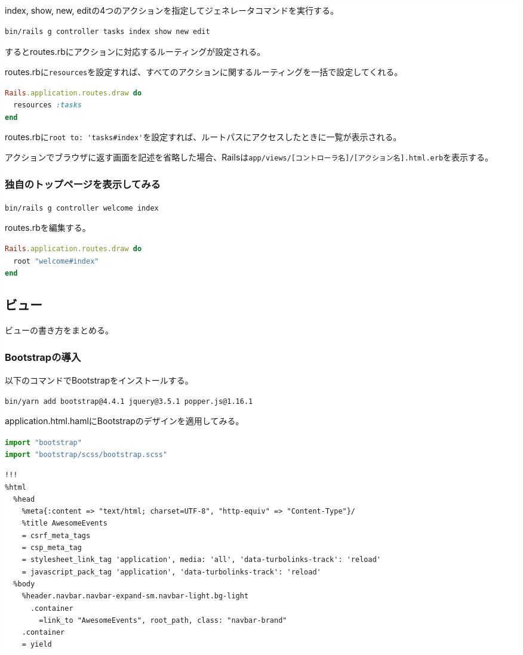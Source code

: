 
index, show, new, editの4つのアクションを指定してジェネレータコマンドを実行する。

```
bin/rails g controller tasks index show new edit
```

するとroutes.rbにアクションに対応するルーティングが設定される。

routes.rbに`resources`を設定すれば、すべてのアクションに関するルーティングを一括で設定してくれる。

```ruby:title=config/routes.rb
Rails.application.routes.draw do
  resources :tasks
end
```

routes.rbに`root to: 'tasks#index'`を設定すれば、ルートパスにアクセスしたときに一覧が表示される。

アクションでブラウザに返す画面を記述を省略した場合、Railsは`app/views/[コントローラ名]/[アクション名].html.erb`を表示する。


### 独自のトップページを表示してみる


```shell
bin/rails g controller welcome index
```

routes.rbを編集する。

```ruby:title=config/routes.rb
Rails.application.routes.draw do
  root "welcome#index"
end
```


## ビュー

ビューの書き方をまとめる。


### Bootstrapの導入

以下のコマンドでBootstrapをインストールする。

```
bin/yarn add bootstrap@4.4.1 jquery@3.5.1 popper.js@1.16.1
```

application.html.hamlにBootstrapのデザインを適用してみる。

```javascript:title=app/javascript/packs/application.js
import "bootstrap"
import "bootstrap/scss/bootstrap.scss"
```

```haml:app/views/layouts/application.html.haml
!!!
%html
  %head
    %meta{:content => "text/html; charset=UTF-8", "http-equiv" => "Content-Type"}/
    %title AwesomeEvents
    = csrf_meta_tags
    = csp_meta_tag
    = stylesheet_link_tag 'application', media: 'all', 'data-turbolinks-track': 'reload'
    = javascript_pack_tag 'application', 'data-turbolinks-track': 'reload'
  %body
    %header.navbar.navbar-expand-sm.navbar-light.bg-light
      .container
        =link_to "AwesomeEvents", root_path, class: "navbar-brand"
    .container
    = yield
```